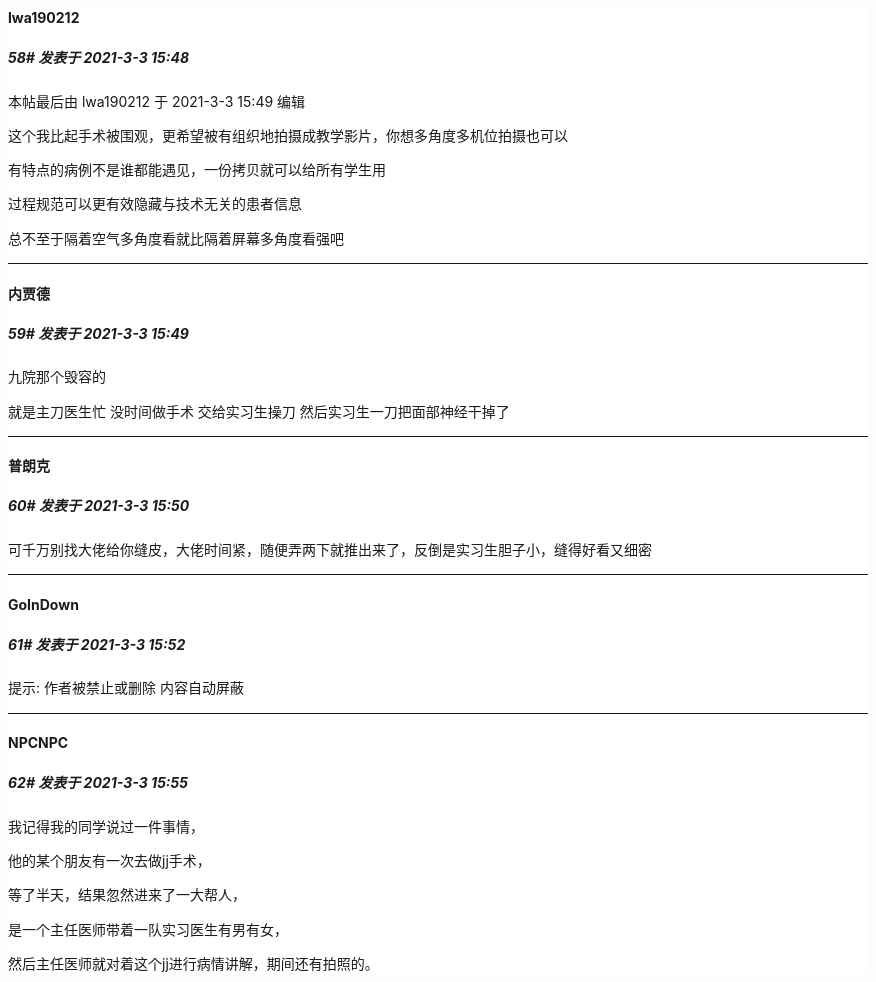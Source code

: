 ####  lwa190212  
##### 58#       发表于 2021-3-3 15:48


 本帖最后由 lwa190212 于 2021-3-3 15:49 编辑 

这个我比起手术被围观，更希望被有组织地拍摄成教学影片，你想多角度多机位拍摄也可以


有特点的病例不是谁都能遇见，一份拷贝就可以给所有学生用

过程规范可以更有效隐藏与技术无关的患者信息


总不至于隔着空气多角度看就比隔着屏幕多角度看强吧


-----

####  内贾德  
##### 59#       发表于 2021-3-3 15:49


九院那个毁容的

就是主刀医生忙 没时间做手术 交给实习生操刀 然后实习生一刀把面部神经干掉了


-----

####  普朗克  
##### 60#       发表于 2021-3-3 15:50


可千万别找大佬给你缝皮，大佬时间紧，随便弄两下就推出来了，反倒是实习生胆子小，缝得好看又细密


-----

####  GoInDown  
##### 61#       发表于 2021-3-3 15:52

提示: 作者被禁止或删除 内容自动屏蔽


-----

####  NPCNPC  
##### 62#       发表于 2021-3-3 15:55


我记得我的同学说过一件事情，

他的某个朋友有一次去做jj手术，

等了半天，结果忽然进来了一大帮人，

是一个主任医师带着一队实习医生有男有女，

然后主任医师就对着这个jj进行病情讲解，期间还有拍照的。

